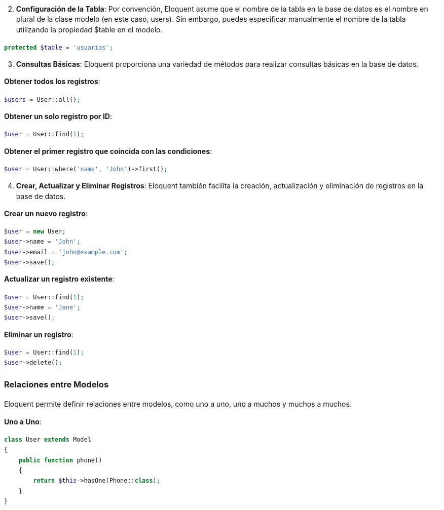 2. **Configuración de la Tabla**: Por convención, Eloquent asume que el nombre de la tabla en la base de datos es el nombre en plural de la clase modelo (en este caso, users). Sin embargo, puedes especificar manualmente el nombre de la tabla utilizando la propiedad $table en el modelo.

```php
protected $table = 'usuarios';
```

3. **Consultas Básicas**: Eloquent proporciona una variedad de métodos para realizar consultas básicas en la base de datos.

**Obtener todos los registros**:
```php
$users = User::all();
```

**Obtener un solo registro por ID**:
```php
$user = User::find(1);
```

**Obtener el primer registro que coincida con las condiciones**:
```php
$user = User::where('name', 'John')->first();
```

4. **Crear, Actualizar y Eliminar Registros**: Eloquent también facilita la creación, actualización y eliminación de registros en la base de datos.

**Crear un nuevo registro**:
```php
$user = new User;
$user->name = 'John';
$user->email = 'john@example.com';
$user->save();
```

**Actualizar un registro existente**:
```php
$user = User::find(1);
$user->name = 'Jane';
$user->save();
```

**Eliminar un registro**:
```php
$user = User::find(1);
$user->delete();
```

### Relaciones entre Modelos

Eloquent permite definir relaciones entre modelos, como uno a uno, uno a muchos y muchos a muchos.

**Uno a Uno**: 
```php
class User extends Model
{
    public function phone()
    {
        return $this->hasOne(Phone::class);
    }
}
```
